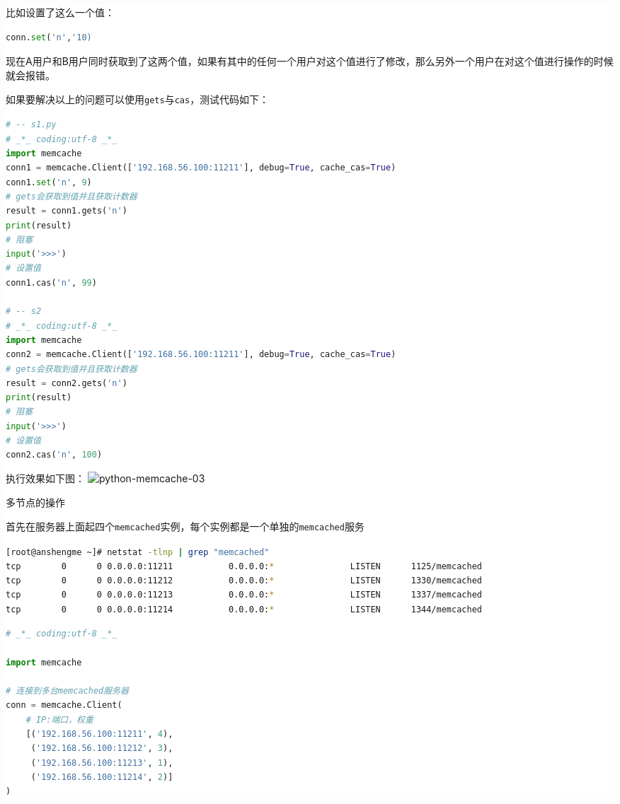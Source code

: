 
比如设置了这么一个值：
```python
conn.set('n','10)
```
现在A用户和B用户同时获取到了这两个值，如果有其中的任何一个用户对这个值进行了修改，那么另外一个用户在对这个值进行操作的时候就会报错。

如果要解决以上的问题可以使用`gets`与`cas`，测试代码如下：

```python
# -- s1.py
# _*_ coding:utf-8 _*_
import memcache
conn1 = memcache.Client(['192.168.56.100:11211'], debug=True, cache_cas=True)
conn1.set('n', 9)
# gets会获取到值并且获取计数器
result = conn1.gets('n')
print(result)
# 阻塞
input('>>>')
# 设置值
conn1.cas('n', 99)

# -- s2
# _*_ coding:utf-8 _*_
import memcache
conn2 = memcache.Client(['192.168.56.100:11211'], debug=True, cache_cas=True)
# gets会获取到值并且获取计数器
result = conn2.gets('n')
print(result)
# 阻塞
input('>>>')
# 设置值
conn2.cas('n', 100)
```
执行效果如下图：
![python-memcache-03](/images/2016/12/1483067689.gif)

多节点的操作

首先在服务器上面起四个`memcached`实例，每个实例都是一个单独的`memcached`服务

```bash
[root@anshengme ~]# netstat -tlnp | grep "memcached"
tcp        0      0 0.0.0.0:11211           0.0.0.0:*               LISTEN      1125/memcached      
tcp        0      0 0.0.0.0:11212           0.0.0.0:*               LISTEN      1330/memcached      
tcp        0      0 0.0.0.0:11213           0.0.0.0:*               LISTEN      1337/memcached      
tcp        0      0 0.0.0.0:11214           0.0.0.0:*               LISTEN      1344/memcached   
```

```python
# _*_ coding:utf-8 _*_

import memcache

# 连接到多台memcached服务器
conn = memcache.Client(
    # IP:端口，权重
    [('192.168.56.100:11211', 4),
     ('192.168.56.100:11212', 3),
     ('192.168.56.100:11213', 1),
     ('192.168.56.100:11214', 2)]
)

```